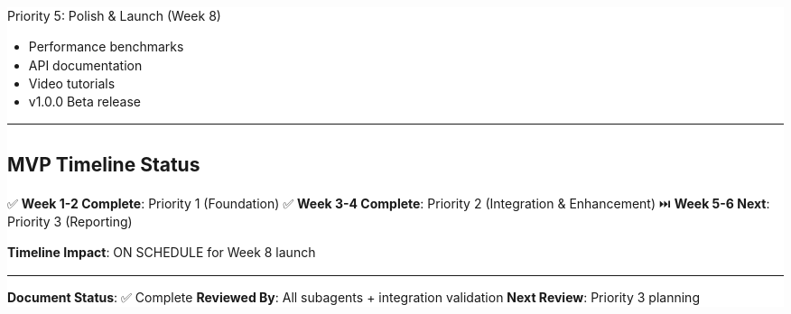 Priority 5: Polish & Launch (Week 8)
- Performance benchmarks
- API documentation
- Video tutorials
- v1.0.0 Beta release

---

## MVP Timeline Status

✅ **Week 1-2 Complete**: Priority 1 (Foundation)
✅ **Week 3-4 Complete**: Priority 2 (Integration & Enhancement)
⏭️ **Week 5-6 Next**: Priority 3 (Reporting)

**Timeline Impact**: ON SCHEDULE for Week 8 launch

---

**Document Status**: ✅ Complete
**Reviewed By**: All subagents + integration validation
**Next Review**: Priority 3 planning
